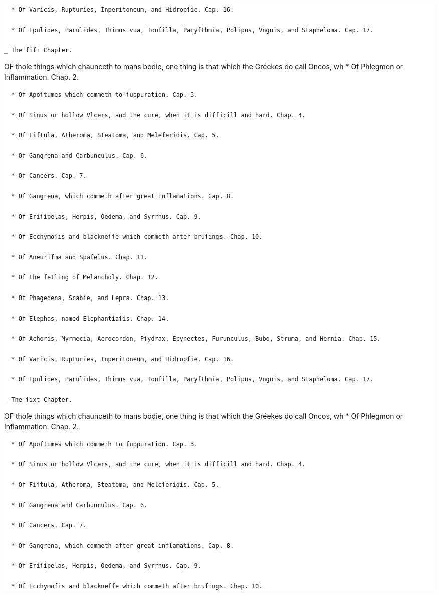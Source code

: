       * Of Varicis, Rupturies, Inperitoneum, and Hidropſie. Cap. 16.

      * Of Epulides, Parulides, Thimus vua, Tonſilla, Paryſthmia, Polipus, Vnguis, and Stapheloma. Cap. 17.

    _ The fift Chapter.
OF thoſe things which chaunceth to mans bodie, one thing is that which the Gréekes do call Oncos, wh
      * Of Phlegmon or Inflammation. Chap. 2.

      * Of Apoſtumes which commeth to ſuppuration. Cap. 3.

      * Of Sinus or hollow Vlcers, and the cure, when it is difficill and hard. Chap. 4.

      * Of Fiſtula, Atheroma, Steatoma, and Meleſeridis. Cap. 5.

      * Of Gangrena and Carbunculus. Cap. 6.

      * Of Cancers. Cap. 7.

      * Of Gangrena, which commeth after great inflamations. Cap. 8.

      * Of Eriſipelas, Herpis, Oedema, and Syrrhus. Cap. 9.

      * Of Ecchymoſis and blackneſſe which commeth after bruſings. Chap. 10.

      * Of Aneuriſma and Spaſelus. Chap. 11.

      * Of the ſetling of Melancholy. Chap. 12.

      * Of Phagedena, Scabie, and Lepra. Chap. 13.

      * Of Elephas, named Elephantiaſis. Chap. 14.

      * Of Achoris, Myrmecia, Acrocordon, Pſydrax, Epynectes, Furunculus, Bubo, Struma, and Hernia. Chap. 15.

      * Of Varicis, Rupturies, Inperitoneum, and Hidropſie. Cap. 16.

      * Of Epulides, Parulides, Thimus vua, Tonſilla, Paryſthmia, Polipus, Vnguis, and Stapheloma. Cap. 17.

    _ The ſixt Chapter.
OF thoſe things which chaunceth to mans bodie, one thing is that which the Gréekes do call Oncos, wh
      * Of Phlegmon or Inflammation. Chap. 2.

      * Of Apoſtumes which commeth to ſuppuration. Cap. 3.

      * Of Sinus or hollow Vlcers, and the cure, when it is difficill and hard. Chap. 4.

      * Of Fiſtula, Atheroma, Steatoma, and Meleſeridis. Cap. 5.

      * Of Gangrena and Carbunculus. Cap. 6.

      * Of Cancers. Cap. 7.

      * Of Gangrena, which commeth after great inflamations. Cap. 8.

      * Of Eriſipelas, Herpis, Oedema, and Syrrhus. Cap. 9.

      * Of Ecchymoſis and blackneſſe which commeth after bruſings. Chap. 10.
